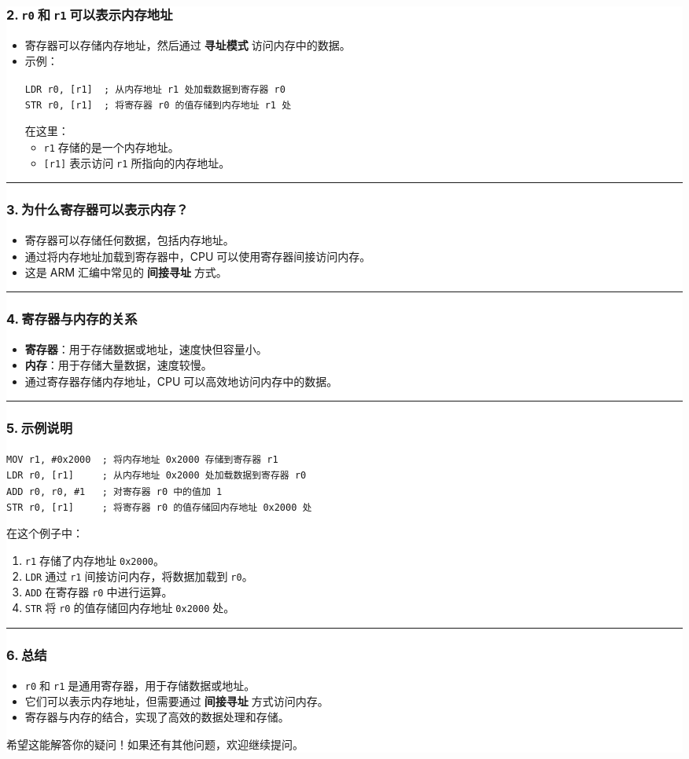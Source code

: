 
### 2. **`r0` 和 `r1` 可以表示内存地址**
   - 寄存器可以存储内存地址，然后通过 **寻址模式** 访问内存中的数据。
   - 示例：
     ```assembly
     LDR r0, [r1]  ; 从内存地址 r1 处加载数据到寄存器 r0
     STR r0, [r1]  ; 将寄存器 r0 的值存储到内存地址 r1 处
     ```
     在这里：
     - `r1` 存储的是一个内存地址。
     - `[r1]` 表示访问 `r1` 所指向的内存地址。

---

### 3. **为什么寄存器可以表示内存？**
   - 寄存器可以存储任何数据，包括内存地址。
   - 通过将内存地址加载到寄存器中，CPU 可以使用寄存器间接访问内存。
   - 这是 ARM 汇编中常见的 **间接寻址** 方式。

---

### 4. **寄存器与内存的关系**
   - **寄存器**：用于存储数据或地址，速度快但容量小。
   - **内存**：用于存储大量数据，速度较慢。
   - 通过寄存器存储内存地址，CPU 可以高效地访问内存中的数据。

---

### 5. **示例说明**
```assembly
MOV r1, #0x2000  ; 将内存地址 0x2000 存储到寄存器 r1
LDR r0, [r1]     ; 从内存地址 0x2000 处加载数据到寄存器 r0
ADD r0, r0, #1   ; 对寄存器 r0 中的值加 1
STR r0, [r1]     ; 将寄存器 r0 的值存储回内存地址 0x2000 处
```

在这个例子中：
1. `r1` 存储了内存地址 `0x2000`。
2. `LDR` 通过 `r1` 间接访问内存，将数据加载到 `r0`。
3. `ADD` 在寄存器 `r0` 中进行运算。
4. `STR` 将 `r0` 的值存储回内存地址 `0x2000` 处。

---

### 6. **总结**
- `r0` 和 `r1` 是通用寄存器，用于存储数据或地址。
- 它们可以表示内存地址，但需要通过 **间接寻址** 方式访问内存。
- 寄存器与内存的结合，实现了高效的数据处理和存储。

希望这能解答你的疑问！如果还有其他问题，欢迎继续提问。


